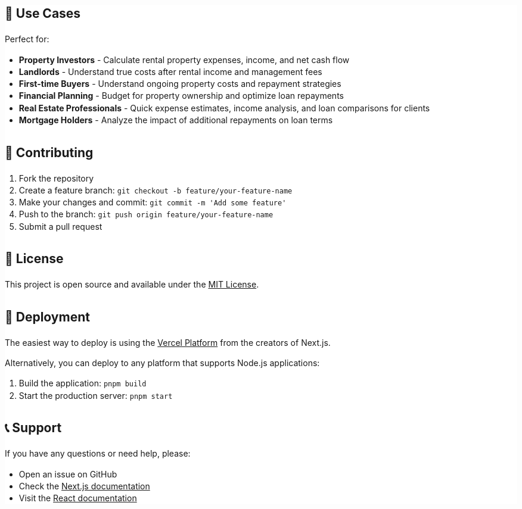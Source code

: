 ## 🎯 Use Cases

Perfect for:

- **Property Investors** - Calculate rental property expenses, income, and net cash flow
- **Landlords** - Understand true costs after rental income and management fees
- **First-time Buyers** - Understand ongoing property costs and repayment strategies
- **Financial Planning** - Budget for property ownership and optimize loan repayments
- **Real Estate Professionals** - Quick expense estimates, income analysis, and loan comparisons for clients
- **Mortgage Holders** - Analyze the impact of additional repayments on loan terms

## 🤝 Contributing

1. Fork the repository
2. Create a feature branch: `git checkout -b feature/your-feature-name`
3. Make your changes and commit: `git commit -m 'Add some feature'`
4. Push to the branch: `git push origin feature/your-feature-name`
5. Submit a pull request

## 📄 License

This project is open source and available under the [MIT License](LICENSE).

## 🚀 Deployment

The easiest way to deploy is using the [Vercel Platform](https://vercel.com/new) from the creators of Next.js.

Alternatively, you can deploy to any platform that supports Node.js applications:

1. Build the application: `pnpm build`
2. Start the production server: `pnpm start`

## 📞 Support

If you have any questions or need help, please:

- Open an issue on GitHub
- Check the [Next.js documentation](https://nextjs.org/docs)
- Visit the [React documentation](https://react.dev)
